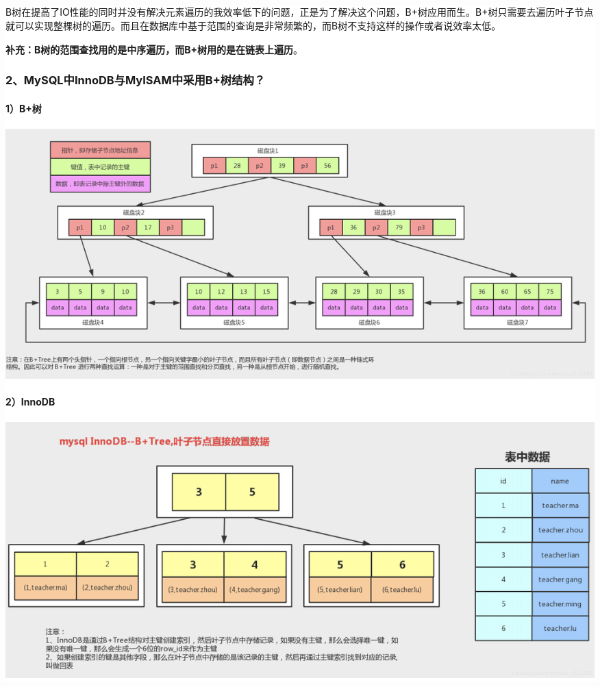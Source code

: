 B树在提高了IO性能的同时并没有解决元素遍历的我效率低下的问题，正是为了解决这个问题，B+树应用而生。B+树只需要去遍历叶子节点就可以实现整棵树的遍历。而且在数据库中基于范围的查询是非常频繁的，而B树不支持这样的操作或者说效率太低。

**补充：B树的范围查找用的是中序遍历，而B+树用的是在链表上遍历**。

### 2、MySQL中InnoDB与MyISAM中采用B+树结构？

#### 1）B+树

![在这里插入图片描述](../img/b-10.png)

#### 2）InnoDB

![在这里插入图片描述](../img/b-11.png)
